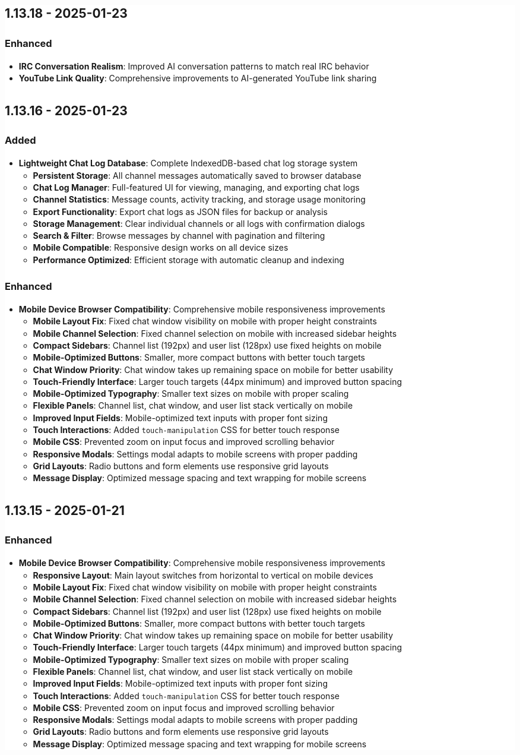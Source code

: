 ## 1.13.18 - 2025-01-23

### Enhanced
- **IRC Conversation Realism**: Improved AI conversation patterns to match real IRC behavior
- **YouTube Link Quality**: Comprehensive improvements to AI-generated YouTube link sharing

## 1.13.16 - 2025-01-23

### Added
- **Lightweight Chat Log Database**: Complete IndexedDB-based chat log storage system
  - **Persistent Storage**: All channel messages automatically saved to browser database
  - **Chat Log Manager**: Full-featured UI for viewing, managing, and exporting chat logs
  - **Channel Statistics**: Message counts, activity tracking, and storage usage monitoring
  - **Export Functionality**: Export chat logs as JSON files for backup or analysis
  - **Storage Management**: Clear individual channels or all logs with confirmation dialogs
  - **Search & Filter**: Browse messages by channel with pagination and filtering
  - **Mobile Compatible**: Responsive design works on all device sizes
  - **Performance Optimized**: Efficient storage with automatic cleanup and indexing

### Enhanced
- **Mobile Device Browser Compatibility**: Comprehensive mobile responsiveness improvements
  - **Mobile Layout Fix**: Fixed chat window visibility on mobile with proper height constraints
  - **Mobile Channel Selection**: Fixed channel selection on mobile with increased sidebar heights
  - **Compact Sidebars**: Channel list (192px) and user list (128px) use fixed heights on mobile
  - **Mobile-Optimized Buttons**: Smaller, more compact buttons with better touch targets
  - **Chat Window Priority**: Chat window takes up remaining space on mobile for better usability
  - **Touch-Friendly Interface**: Larger touch targets (44px minimum) and improved button spacing
  - **Mobile-Optimized Typography**: Smaller text sizes on mobile with proper scaling
  - **Flexible Panels**: Channel list, chat window, and user list stack vertically on mobile
  - **Improved Input Fields**: Mobile-optimized text inputs with proper font sizing
  - **Touch Interactions**: Added `touch-manipulation` CSS for better touch response
  - **Mobile CSS**: Prevented zoom on input focus and improved scrolling behavior
  - **Responsive Modals**: Settings modal adapts to mobile screens with proper padding
  - **Grid Layouts**: Radio buttons and form elements use responsive grid layouts
  - **Message Display**: Optimized message spacing and text wrapping for mobile screens

## 1.13.15 - 2025-01-21

### Enhanced
- **Mobile Device Browser Compatibility**: Comprehensive mobile responsiveness improvements
  - **Responsive Layout**: Main layout switches from horizontal to vertical on mobile devices
  - **Mobile Layout Fix**: Fixed chat window visibility on mobile with proper height constraints
  - **Mobile Channel Selection**: Fixed channel selection on mobile with increased sidebar heights
  - **Compact Sidebars**: Channel list (192px) and user list (128px) use fixed heights on mobile
  - **Mobile-Optimized Buttons**: Smaller, more compact buttons with better touch targets
  - **Chat Window Priority**: Chat window takes up remaining space on mobile for better usability
  - **Touch-Friendly Interface**: Larger touch targets (44px minimum) and improved button spacing
  - **Mobile-Optimized Typography**: Smaller text sizes on mobile with proper scaling
  - **Flexible Panels**: Channel list, chat window, and user list stack vertically on mobile
  - **Improved Input Fields**: Mobile-optimized text inputs with proper font sizing
  - **Touch Interactions**: Added `touch-manipulation` CSS for better touch response
  - **Mobile CSS**: Prevented zoom on input focus and improved scrolling behavior
  - **Responsive Modals**: Settings modal adapts to mobile screens with proper padding
  - **Grid Layouts**: Radio buttons and form elements use responsive grid layouts
  - **Message Display**: Optimized message spacing and text wrapping for mobile screens
